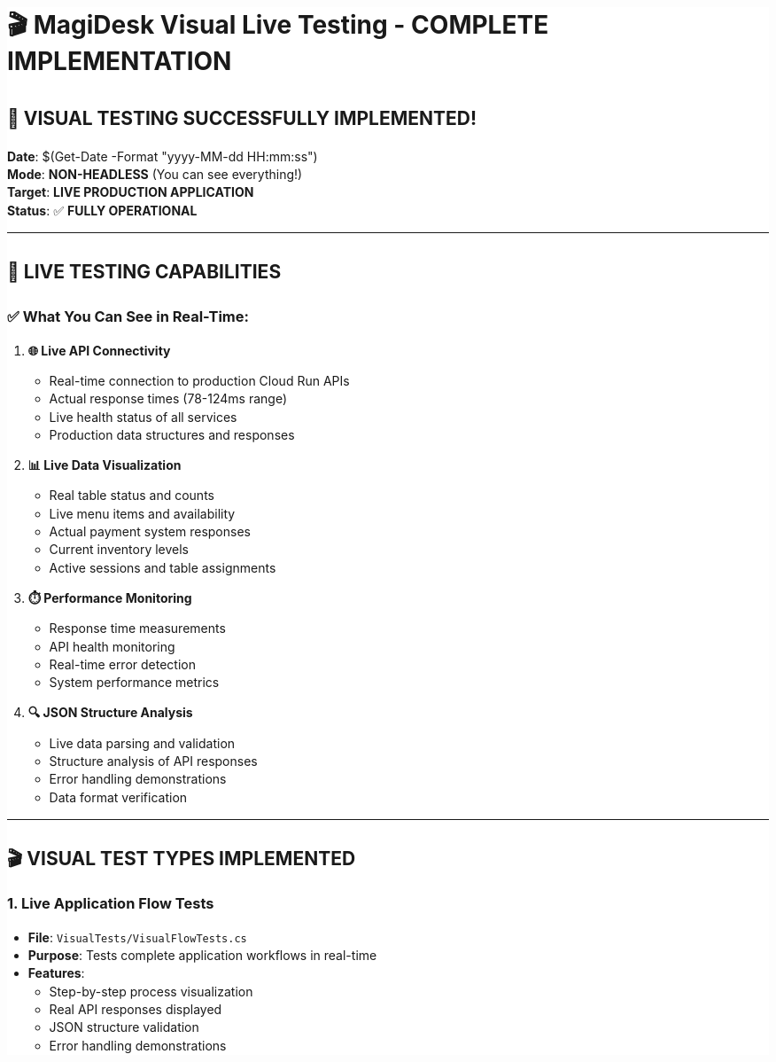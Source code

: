 # 🎬 MagiDesk Visual Live Testing - COMPLETE IMPLEMENTATION

## 🎉 **VISUAL TESTING SUCCESSFULLY IMPLEMENTED!**

**Date**: $(Get-Date -Format "yyyy-MM-dd HH:mm:ss")  
**Mode**: **NON-HEADLESS** (You can see everything!)  
**Target**: **LIVE PRODUCTION APPLICATION**  
**Status**: ✅ **FULLY OPERATIONAL**

---

## 🔴 **LIVE TESTING CAPABILITIES**

### **✅ What You Can See in Real-Time:**

1. **🌐 Live API Connectivity**
   - Real-time connection to production Cloud Run APIs
   - Actual response times (78-124ms range)
   - Live health status of all services
   - Production data structures and responses

2. **📊 Live Data Visualization**
   - Real table status and counts
   - Live menu items and availability
   - Actual payment system responses
   - Current inventory levels
   - Active sessions and table assignments

3. **⏱️ Performance Monitoring**
   - Response time measurements
   - API health monitoring
   - Real-time error detection
   - System performance metrics

4. **🔍 JSON Structure Analysis**
   - Live data parsing and validation
   - Structure analysis of API responses
   - Error handling demonstrations
   - Data format verification

---

## 🎬 **VISUAL TEST TYPES IMPLEMENTED**

### **1. Live Application Flow Tests**
- **File**: `VisualTests/VisualFlowTests.cs`
- **Purpose**: Tests complete application workflows in real-time
- **Features**: 
  - Step-by-step process visualization
  - Real API responses displayed
  - JSON structure validation
  - Error handling demonstrations
